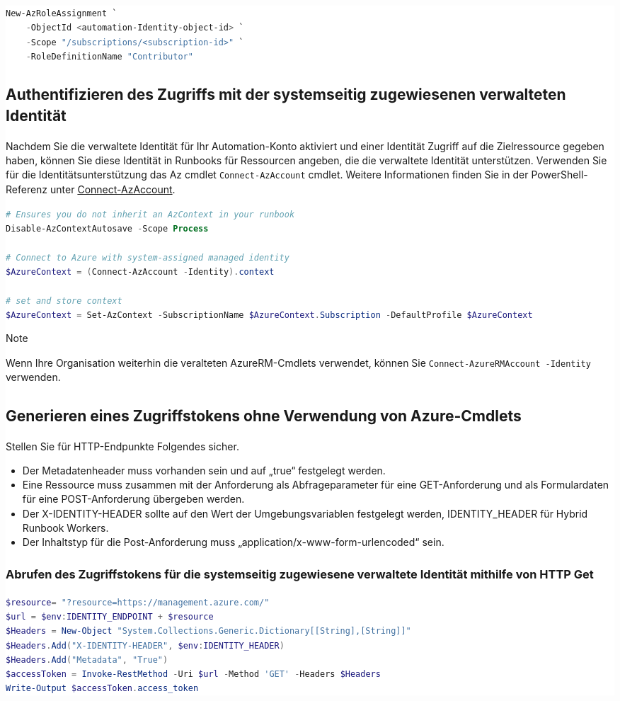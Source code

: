 ```powershell
New-AzRoleAssignment `
    -ObjectId <automation-Identity-object-id> `
    -Scope "/subscriptions/<subscription-id>" `
    -RoleDefinitionName "Contributor"
```

## <a name="authenticate-access-with-system-assigned-managed-identity"></a>Authentifizieren des Zugriffs mit der systemseitig zugewiesenen verwalteten Identität

Nachdem Sie die verwaltete Identität für Ihr Automation-Konto aktiviert und einer Identität Zugriff auf die Zielressource gegeben haben, können Sie diese Identität in Runbooks für Ressourcen angeben, die die verwaltete Identität unterstützen. Verwenden Sie für die Identitätsunterstützung das Az cmdlet `Connect-AzAccount` cmdlet. Weitere Informationen finden Sie in der PowerShell-Referenz unter [Connect-AzAccount](/powershell/module/az.accounts/Connect-AzAccount).

```powershell
# Ensures you do not inherit an AzContext in your runbook
Disable-AzContextAutosave -Scope Process

# Connect to Azure with system-assigned managed identity
$AzureContext = (Connect-AzAccount -Identity).context

# set and store context
$AzureContext = Set-AzContext -SubscriptionName $AzureContext.Subscription -DefaultProfile $AzureContext
```

> [!NOTE]
> Wenn Ihre Organisation weiterhin die veralteten AzureRM-Cmdlets verwendet, können Sie `Connect-AzureRMAccount -Identity` verwenden.

## <a name="generate-an-access-token-without-using-azure-cmdlets"></a>Generieren eines Zugriffstokens ohne Verwendung von Azure-Cmdlets

Stellen Sie für HTTP-Endpunkte Folgendes sicher.

- Der Metadatenheader muss vorhanden sein und auf „true“ festgelegt werden.
- Eine Ressource muss zusammen mit der Anforderung als Abfrageparameter für eine GET-Anforderung und als Formulardaten für eine POST-Anforderung übergeben werden.
- Der X-IDENTITY-HEADER sollte auf den Wert der Umgebungsvariablen festgelegt werden, IDENTITY_HEADER für Hybrid Runbook Workers.
- Der Inhaltstyp für die Post-Anforderung muss „application/x-www-form-urlencoded“ sein.

### <a name="get-access-token-for-system-assigned-managed-identity-using-http-get"></a>Abrufen des Zugriffstokens für die systemseitig zugewiesene verwaltete Identität mithilfe von HTTP Get

```powershell
$resource= "?resource=https://management.azure.com/" 
$url = $env:IDENTITY_ENDPOINT + $resource 
$Headers = New-Object "System.Collections.Generic.Dictionary[[String],[String]]" 
$Headers.Add("X-IDENTITY-HEADER", $env:IDENTITY_HEADER) 
$Headers.Add("Metadata", "True") 
$accessToken = Invoke-RestMethod -Uri $url -Method 'GET' -Headers $Headers
Write-Output $accessToken.access_token
```
